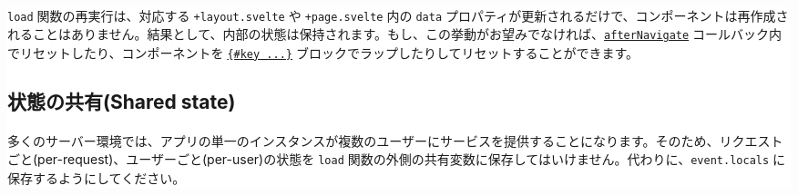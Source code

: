`load` 関数の再実行は、対応する `+layout.svelte` や `+page.svelte` 内の `data` プロパティが更新されるだけで、コンポーネントは再作成されることはありません。結果として、内部の状態は保持されます。もし、この挙動がお望みでなければ、[`afterNavigate`](modules#$app-navigation-afternavigate) コールバック内でリセットしたり、コンポーネントを [`{#key ...}`](https://svelte.jp/docs#template-syntax-key) ブロックでラップしたりしてリセットすることができます。

## 状態の共有(Shared state)

多くのサーバー環境では、アプリの単一のインスタンスが複数のユーザーにサービスを提供することになります。そのため、リクエストごと(per-request)、ユーザーごと(per-user)の状態を `load` 関数の外側の共有変数に保存してはいけません。代わりに、`event.locals` に保存するようにしてください。
